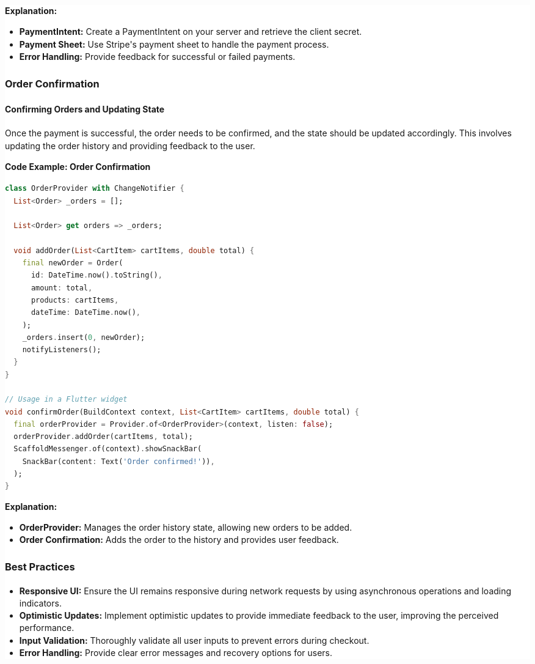 **Explanation:**

- **PaymentIntent:** Create a PaymentIntent on your server and retrieve the client secret.
- **Payment Sheet:** Use Stripe's payment sheet to handle the payment process.
- **Error Handling:** Provide feedback for successful or failed payments.

### Order Confirmation

#### Confirming Orders and Updating State

Once the payment is successful, the order needs to be confirmed, and the state should be updated accordingly. This involves updating the order history and providing feedback to the user.

**Code Example: Order Confirmation**

```dart
class OrderProvider with ChangeNotifier {
  List<Order> _orders = [];

  List<Order> get orders => _orders;

  void addOrder(List<CartItem> cartItems, double total) {
    final newOrder = Order(
      id: DateTime.now().toString(),
      amount: total,
      products: cartItems,
      dateTime: DateTime.now(),
    );
    _orders.insert(0, newOrder);
    notifyListeners();
  }
}

// Usage in a Flutter widget
void confirmOrder(BuildContext context, List<CartItem> cartItems, double total) {
  final orderProvider = Provider.of<OrderProvider>(context, listen: false);
  orderProvider.addOrder(cartItems, total);
  ScaffoldMessenger.of(context).showSnackBar(
    SnackBar(content: Text('Order confirmed!')),
  );
}
```

**Explanation:**

- **OrderProvider:** Manages the order history state, allowing new orders to be added.
- **Order Confirmation:** Adds the order to the history and provides user feedback.

### Best Practices

- **Responsive UI:** Ensure the UI remains responsive during network requests by using asynchronous operations and loading indicators.
- **Optimistic Updates:** Implement optimistic updates to provide immediate feedback to the user, improving the perceived performance.
- **Input Validation:** Thoroughly validate all user inputs to prevent errors during checkout.
- **Error Handling:** Provide clear error messages and recovery options for users.
